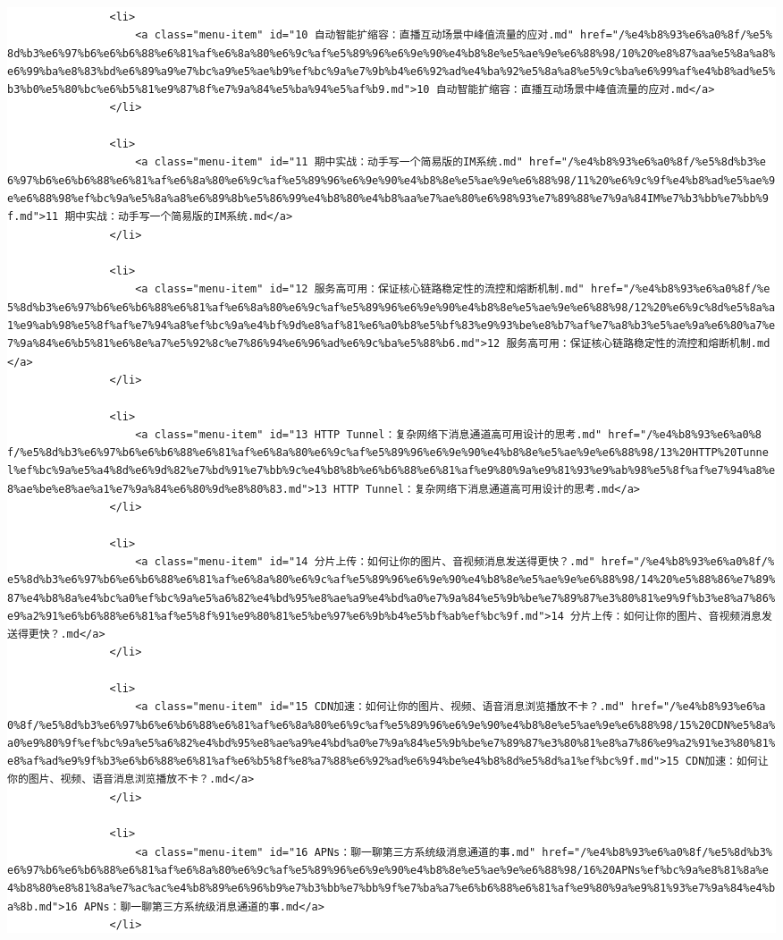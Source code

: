                     <li>
                        <a class="menu-item" id="10 自动智能扩缩容：直播互动场景中峰值流量的应对.md" href="/%e4%b8%93%e6%a0%8f/%e5%8d%b3%e6%97%b6%e6%b6%88%e6%81%af%e6%8a%80%e6%9c%af%e5%89%96%e6%9e%90%e4%b8%8e%e5%ae%9e%e6%88%98/10%20%e8%87%aa%e5%8a%a8%e6%99%ba%e8%83%bd%e6%89%a9%e7%bc%a9%e5%ae%b9%ef%bc%9a%e7%9b%b4%e6%92%ad%e4%ba%92%e5%8a%a8%e5%9c%ba%e6%99%af%e4%b8%ad%e5%b3%b0%e5%80%bc%e6%b5%81%e9%87%8f%e7%9a%84%e5%ba%94%e5%af%b9.md">10 自动智能扩缩容：直播互动场景中峰值流量的应对.md</a>
                    </li>
                    
                    <li>
                        <a class="menu-item" id="11 期中实战：动手写一个简易版的IM系统.md" href="/%e4%b8%93%e6%a0%8f/%e5%8d%b3%e6%97%b6%e6%b6%88%e6%81%af%e6%8a%80%e6%9c%af%e5%89%96%e6%9e%90%e4%b8%8e%e5%ae%9e%e6%88%98/11%20%e6%9c%9f%e4%b8%ad%e5%ae%9e%e6%88%98%ef%bc%9a%e5%8a%a8%e6%89%8b%e5%86%99%e4%b8%80%e4%b8%aa%e7%ae%80%e6%98%93%e7%89%88%e7%9a%84IM%e7%b3%bb%e7%bb%9f.md">11 期中实战：动手写一个简易版的IM系统.md</a>
                    </li>
                    
                    <li>
                        <a class="menu-item" id="12 服务高可用：保证核心链路稳定性的流控和熔断机制.md" href="/%e4%b8%93%e6%a0%8f/%e5%8d%b3%e6%97%b6%e6%b6%88%e6%81%af%e6%8a%80%e6%9c%af%e5%89%96%e6%9e%90%e4%b8%8e%e5%ae%9e%e6%88%98/12%20%e6%9c%8d%e5%8a%a1%e9%ab%98%e5%8f%af%e7%94%a8%ef%bc%9a%e4%bf%9d%e8%af%81%e6%a0%b8%e5%bf%83%e9%93%be%e8%b7%af%e7%a8%b3%e5%ae%9a%e6%80%a7%e7%9a%84%e6%b5%81%e6%8e%a7%e5%92%8c%e7%86%94%e6%96%ad%e6%9c%ba%e5%88%b6.md">12 服务高可用：保证核心链路稳定性的流控和熔断机制.md</a>
                    </li>
                    
                    <li>
                        <a class="menu-item" id="13 HTTP Tunnel：复杂网络下消息通道高可用设计的思考.md" href="/%e4%b8%93%e6%a0%8f/%e5%8d%b3%e6%97%b6%e6%b6%88%e6%81%af%e6%8a%80%e6%9c%af%e5%89%96%e6%9e%90%e4%b8%8e%e5%ae%9e%e6%88%98/13%20HTTP%20Tunnel%ef%bc%9a%e5%a4%8d%e6%9d%82%e7%bd%91%e7%bb%9c%e4%b8%8b%e6%b6%88%e6%81%af%e9%80%9a%e9%81%93%e9%ab%98%e5%8f%af%e7%94%a8%e8%ae%be%e8%ae%a1%e7%9a%84%e6%80%9d%e8%80%83.md">13 HTTP Tunnel：复杂网络下消息通道高可用设计的思考.md</a>
                    </li>
                    
                    <li>
                        <a class="menu-item" id="14 分片上传：如何让你的图片、音视频消息发送得更快？.md" href="/%e4%b8%93%e6%a0%8f/%e5%8d%b3%e6%97%b6%e6%b6%88%e6%81%af%e6%8a%80%e6%9c%af%e5%89%96%e6%9e%90%e4%b8%8e%e5%ae%9e%e6%88%98/14%20%e5%88%86%e7%89%87%e4%b8%8a%e4%bc%a0%ef%bc%9a%e5%a6%82%e4%bd%95%e8%ae%a9%e4%bd%a0%e7%9a%84%e5%9b%be%e7%89%87%e3%80%81%e9%9f%b3%e8%a7%86%e9%a2%91%e6%b6%88%e6%81%af%e5%8f%91%e9%80%81%e5%be%97%e6%9b%b4%e5%bf%ab%ef%bc%9f.md">14 分片上传：如何让你的图片、音视频消息发送得更快？.md</a>
                    </li>
                    
                    <li>
                        <a class="menu-item" id="15 CDN加速：如何让你的图片、视频、语音消息浏览播放不卡？.md" href="/%e4%b8%93%e6%a0%8f/%e5%8d%b3%e6%97%b6%e6%b6%88%e6%81%af%e6%8a%80%e6%9c%af%e5%89%96%e6%9e%90%e4%b8%8e%e5%ae%9e%e6%88%98/15%20CDN%e5%8a%a0%e9%80%9f%ef%bc%9a%e5%a6%82%e4%bd%95%e8%ae%a9%e4%bd%a0%e7%9a%84%e5%9b%be%e7%89%87%e3%80%81%e8%a7%86%e9%a2%91%e3%80%81%e8%af%ad%e9%9f%b3%e6%b6%88%e6%81%af%e6%b5%8f%e8%a7%88%e6%92%ad%e6%94%be%e4%b8%8d%e5%8d%a1%ef%bc%9f.md">15 CDN加速：如何让你的图片、视频、语音消息浏览播放不卡？.md</a>
                    </li>
                    
                    <li>
                        <a class="menu-item" id="16 APNs：聊一聊第三方系统级消息通道的事.md" href="/%e4%b8%93%e6%a0%8f/%e5%8d%b3%e6%97%b6%e6%b6%88%e6%81%af%e6%8a%80%e6%9c%af%e5%89%96%e6%9e%90%e4%b8%8e%e5%ae%9e%e6%88%98/16%20APNs%ef%bc%9a%e8%81%8a%e4%b8%80%e8%81%8a%e7%ac%ac%e4%b8%89%e6%96%b9%e7%b3%bb%e7%bb%9f%e7%ba%a7%e6%b6%88%e6%81%af%e9%80%9a%e9%81%93%e7%9a%84%e4%ba%8b.md">16 APNs：聊一聊第三方系统级消息通道的事.md</a>
                    </li>
                    